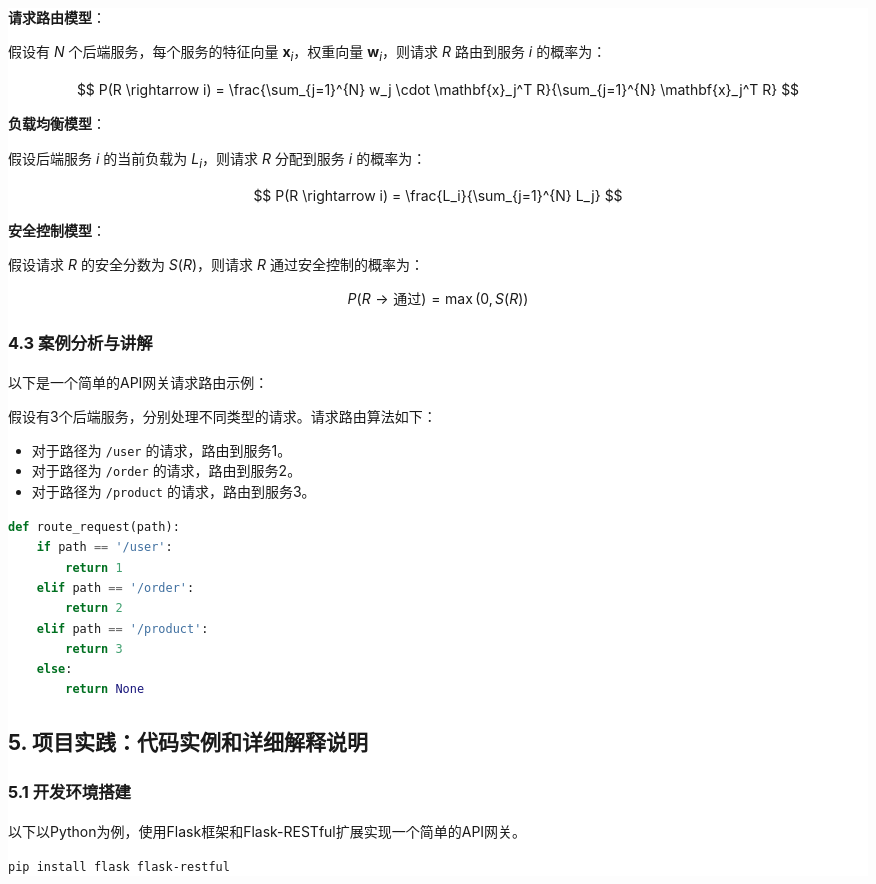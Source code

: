 **请求路由模型**：

假设有 $N$ 个后端服务，每个服务的特征向量 $\mathbf{x}_i$，权重向量 $\mathbf{w}_i$，则请求 $R$ 路由到服务 $i$ 的概率为：

$$
P(R \rightarrow i) = \frac{\sum_{j=1}^{N} w_j \cdot \mathbf{x}_j^T R}{\sum_{j=1}^{N} \mathbf{x}_j^T R}
$$

**负载均衡模型**：

假设后端服务 $i$ 的当前负载为 $L_i$，则请求 $R$ 分配到服务 $i$ 的概率为：

$$
P(R \rightarrow i) = \frac{L_i}{\sum_{j=1}^{N} L_j}
$$

**安全控制模型**：

假设请求 $R$ 的安全分数为 $S(R)$，则请求 $R$ 通过安全控制的概率为：

$$
P(R \rightarrow \text{通过}) = \max(0, S(R))
$$

### 4.3 案例分析与讲解

以下是一个简单的API网关请求路由示例：

假设有3个后端服务，分别处理不同类型的请求。请求路由算法如下：

- 对于路径为 `/user` 的请求，路由到服务1。
- 对于路径为 `/order` 的请求，路由到服务2。
- 对于路径为 `/product` 的请求，路由到服务3。

```python
def route_request(path):
    if path == '/user':
        return 1
    elif path == '/order':
        return 2
    elif path == '/product':
        return 3
    else:
        return None
```

## 5. 项目实践：代码实例和详细解释说明

### 5.1 开发环境搭建

以下以Python为例，使用Flask框架和Flask-RESTful扩展实现一个简单的API网关。

```bash
pip install flask flask-restful
```
